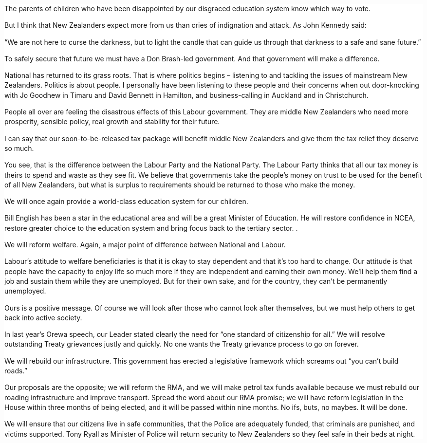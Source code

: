 
The parents of children who have been disappointed by our disgraced education system know which way to vote.

But I think that New Zealanders expect more from us than cries of indignation and attack. As John Kennedy said:

“We are not here to curse the darkness, but to light the candle that can guide us through that darkness to a safe and sane future.”

To safely secure that future we must have a Don Brash-led government. And that government will make a difference.

National has returned to its grass roots. That is where politics begins – listening to and tackling the issues of mainstream New Zealanders. Politics is about people. I personally have been listening to these people and their concerns when out door-knocking with Jo Goodhew in Timaru and David Bennett in Hamilton, and business-calling in Auckland and in Christchurch.

People all over are feeling the disastrous effects of this Labour government. They are middle New Zealanders who need more prosperity, sensible policy, real growth and stability for their future.

I can say that our soon-to-be-released tax package will benefit middle New Zealanders and give them the tax relief they deserve so much.

You see, that is the difference between the Labour Party and the National Party. The Labour Party thinks that all our tax money is theirs to spend and waste as they see fit. We believe that governments take the people’s money on trust to be used for the benefit of all New Zealanders, but what is surplus to requirements should be returned to those who make the money.

We will once again provide a world-class education system for our children.

Bill English has been a star in the educational area and will be a great Minister of Education. He will restore confidence in NCEA, restore greater choice to the education system and bring focus back to the tertiary sector. .

We will reform welfare. Again, a major point of difference between National and Labour.

Labour’s attitude to welfare beneficiaries is that it is okay to stay dependent and that it’s too hard to change. Our attitude is that people have the capacity to enjoy life so much more if they are independent and earning their own money. We’ll help them find a job and sustain them while they are unemployed. But for their own sake, and for the country, they can’t be permanently unemployed.

Ours is a positive message. Of course we will look after those who cannot look after themselves, but we must help others to get back into active society.

In last year’s Orewa speech, our Leader stated clearly the need for “one standard of citizenship for all.” We will resolve outstanding Treaty grievances justly and quickly. No one wants the Treaty grievance process to go on forever.

We will rebuild our infrastructure. This government has erected a legislative framework which screams out “you can’t build roads.”

Our proposals are the opposite; we will reform the RMA, and we will make petrol tax funds available because we must rebuild our roading infrastructure and improve transport. Spread the word about our RMA promise; we will have reform legislation in the House within three months of being elected, and it will be passed within nine months. No ifs, buts, no maybes. It will be done.

We will ensure that our citizens live in safe communities, that the Police are adequately funded, that criminals are punished, and victims supported. Tony Ryall as Minister of Police will return security to New Zealanders so they feel safe in their beds at night.
